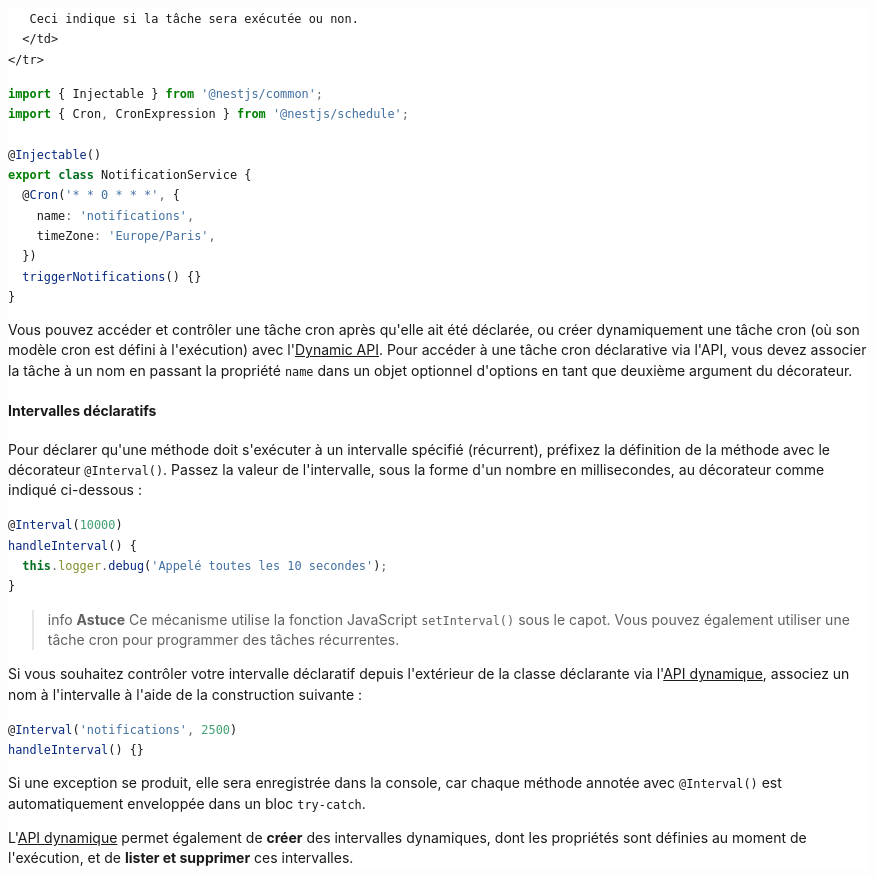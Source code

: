        Ceci indique si la tâche sera exécutée ou non.
      </td>
    </tr>
  </tbody>
</table>

```typescript
import { Injectable } from '@nestjs/common';
import { Cron, CronExpression } from '@nestjs/schedule';

@Injectable()
export class NotificationService {
  @Cron('* * 0 * * *', {
    name: 'notifications',
    timeZone: 'Europe/Paris',
  })
  triggerNotifications() {}
}
```

Vous pouvez accéder et contrôler une tâche cron après qu'elle ait été déclarée, ou créer dynamiquement une tâche cron (où son modèle cron est défini à l'exécution) avec l'<a href="/techniques/task-scheduling#dynamic-schedule-module-api">Dynamic API</a>. Pour accéder à une tâche cron déclarative via l'API, vous devez associer la tâche à un nom en passant la propriété `name` dans un objet optionnel d'options en tant que deuxième argument du décorateur.

#### Intervalles déclaratifs

Pour déclarer qu'une méthode doit s'exécuter à un intervalle spécifié (récurrent), préfixez la définition de la méthode avec le décorateur `@Interval()`. Passez la valeur de l'intervalle, sous la forme d'un nombre en millisecondes, au décorateur comme indiqué ci-dessous :

```typescript
@Interval(10000)
handleInterval() {
  this.logger.debug('Appelé toutes les 10 secondes');
}
```

> info **Astuce** Ce mécanisme utilise la fonction JavaScript `setInterval()` sous le capot. Vous pouvez également utiliser une tâche cron pour programmer des tâches récurrentes.

Si vous souhaitez contrôler votre intervalle déclaratif depuis l'extérieur de la classe déclarante via l'<a href="/techniques/task-scheduling#dynamic-schedule-module-api">API dynamique</a>, associez un nom à l'intervalle à l'aide de la construction suivante :

```typescript
@Interval('notifications', 2500)
handleInterval() {}
```

Si une exception se produit, elle sera enregistrée dans la console, car chaque méthode annotée avec `@Interval()` est automatiquement enveloppée dans un bloc `try-catch`.

L'<a href="/techniques/task-scheduling#dynamic-schedule-module-api">API dynamique</a> permet également de **créer** des intervalles dynamiques, dont les propriétés sont définies au moment de l'exécution, et de **lister et supprimer** ces intervalles.
